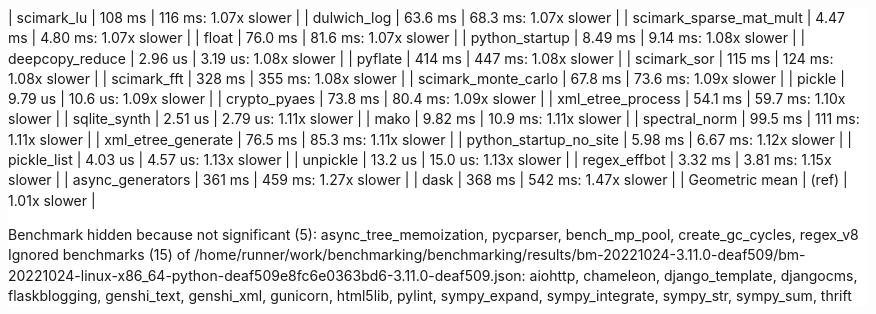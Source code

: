 | scimark_lu              | 108 ms                                                              | 116 ms: 1.07x slower                                              |
| dulwich_log             | 63.6 ms                                                             | 68.3 ms: 1.07x slower                                             |
| scimark_sparse_mat_mult | 4.47 ms                                                             | 4.80 ms: 1.07x slower                                             |
| float                   | 76.0 ms                                                             | 81.6 ms: 1.07x slower                                             |
| python_startup          | 8.49 ms                                                             | 9.14 ms: 1.08x slower                                             |
| deepcopy_reduce         | 2.96 us                                                             | 3.19 us: 1.08x slower                                             |
| pyflate                 | 414 ms                                                              | 447 ms: 1.08x slower                                              |
| scimark_sor             | 115 ms                                                              | 124 ms: 1.08x slower                                              |
| scimark_fft             | 328 ms                                                              | 355 ms: 1.08x slower                                              |
| scimark_monte_carlo     | 67.8 ms                                                             | 73.6 ms: 1.09x slower                                             |
| pickle                  | 9.79 us                                                             | 10.6 us: 1.09x slower                                             |
| crypto_pyaes            | 73.8 ms                                                             | 80.4 ms: 1.09x slower                                             |
| xml_etree_process       | 54.1 ms                                                             | 59.7 ms: 1.10x slower                                             |
| sqlite_synth            | 2.51 us                                                             | 2.79 us: 1.11x slower                                             |
| mako                    | 9.82 ms                                                             | 10.9 ms: 1.11x slower                                             |
| spectral_norm           | 99.5 ms                                                             | 111 ms: 1.11x slower                                              |
| xml_etree_generate      | 76.5 ms                                                             | 85.3 ms: 1.11x slower                                             |
| python_startup_no_site  | 5.98 ms                                                             | 6.67 ms: 1.12x slower                                             |
| pickle_list             | 4.03 us                                                             | 4.57 us: 1.13x slower                                             |
| unpickle                | 13.2 us                                                             | 15.0 us: 1.13x slower                                             |
| regex_effbot            | 3.32 ms                                                             | 3.81 ms: 1.15x slower                                             |
| async_generators        | 361 ms                                                              | 459 ms: 1.27x slower                                              |
| dask                    | 368 ms                                                              | 542 ms: 1.47x slower                                              |
| Geometric mean          | (ref)                                                               | 1.01x slower                                                      |

Benchmark hidden because not significant (5): async_tree_memoization, pycparser, bench_mp_pool, create_gc_cycles, regex_v8
Ignored benchmarks (15) of /home/runner/work/benchmarking/benchmarking/results/bm-20221024-3.11.0-deaf509/bm-20221024-linux-x86_64-python-deaf509e8fc6e0363bd6-3.11.0-deaf509.json: aiohttp, chameleon, django_template, djangocms, flaskblogging, genshi_text, genshi_xml, gunicorn, html5lib, pylint, sympy_expand, sympy_integrate, sympy_str, sympy_sum, thrift
